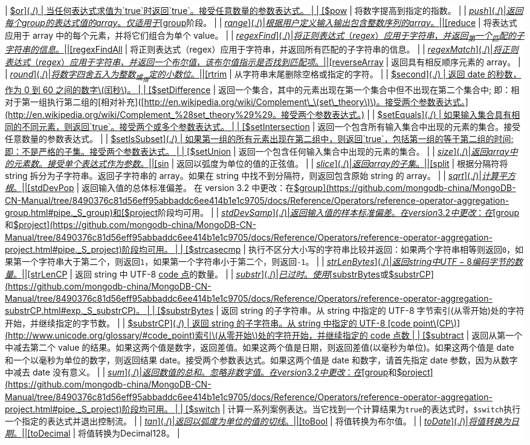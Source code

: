 | [$or](./) | 当任何表达式求值为`true`时返回`true`。接受任意数量的参数表达式。 |
| [$pow](./) | 将数字提高到指定的指数。 |
| [$push](./) | 返回每个 group 的表达式值的 array。  仅适用于[$group](./)阶段。 |
| [$range](./) | 根据用户定义输入输出包含整数序列的 array。 |
| [$reduce](./) | 将表达式应用于 array 中的每个元素，并将它们组合为单个 value。 |
| [$regexFind](./) | 将正则表达式（regex）应用于字符串，并返回_第一个_匹配的子字符串的信息。 |
| [$regexFindAll](./) | 将正则表达式（regex）应用于字符串，并返回所有匹配的子字符串的信息。 |
| [$regexMatch](./) | 将正则表达式（regex）应用于字符串，并返回一个布尔值，该布尔值指示是否找到匹配项。 |
| [$reverseArray](./) | 返回具有相反顺序元素的 array。 |
| [$round](./) | 将数字四舍五入为整数_或_指定的小数位。 |
| [$rtrim](./) | 从字符串末尾删除空格或指定的字符。 |
| [$second](./) | 返回 date 的秒数，作为 0 到 60 之间的数字\(闰秒\)。 |
| [$setDifference](./) | 返回一个集合，其中的元素出现在第一个集合中但不出现在第二个集合中; 即：相对于第一组执行第二组的\[相对补充\]\([http://en.wikipedia.org/wiki/Complement\_\(set\_theory\)\)。接受两个参数表达式。](http://en.wikipedia.org/wiki/Complement_%28set_theory%29%29。接受两个参数表达式。) |
| [$setEquals](./) | 如果输入集合具有相同的不同元素，则返回`true`。接受两个或多个参数表达式。 |
| [$setIntersection](./) | 返回一个包含所有输入集合中出现的元素的集合。接受任意数量的参数表达式。 |
| [$setIsSubset](./) | 如果第一组的所有元素出现在第二组中，则返回`true`，包括第一组的等于第二组的时间; 即：不是严格的子集。接受两个参数表达式。 |
| [$setUnion](./) | 返回一个包含任何输入集合中出现的元素的集合。 |
| [$size](./) | 返回 array 中的元素数。接受单个表达式作为参数。 |
| [$sin](./) | 返回以弧度为单位的值的正弦值。 |
| [$slice](./) | 返回 array 的子集。 |
| [$split](./) | 根据分隔符将 string 拆分为子字符串。返回子字符串的 array。如果在 string 中找不到分隔符，则返回包含原始 string 的 array。 |
| [$sqrt](./) | 计算平方根。 |
| [$stdDevPop](./) | 返回输入值的总体标准偏差。  在 version 3.2 中更改：在[$group](https://github.com/mongodb-china/MongoDB-CN-Manual/tree/8490376c81d56eff95abbaddc6ee414b1e1c9705/docs/Reference/Operators/reference-operator-aggregation-group.html#pipe._S_group)和[$project](https://github.com/mongodb-china/MongoDB-CN-Manual/tree/8490376c81d56eff95abbaddc6ee414b1e1c9705/docs/Reference/Operators/reference-operator-aggregation-project.html#pipe._S_project)阶段均可用。 |
| [$stdDevSamp](./) | 返回输入值的样本标准偏差。  在 version 3.2 中更改：在[$group](https://github.com/mongodb-china/MongoDB-CN-Manual/tree/8490376c81d56eff95abbaddc6ee414b1e1c9705/docs/Reference/Operators/reference-operator-aggregation-group.html#pipe._S_group)和[$project](https://github.com/mongodb-china/MongoDB-CN-Manual/tree/8490376c81d56eff95abbaddc6ee414b1e1c9705/docs/Reference/Operators/reference-operator-aggregation-project.html#pipe._S_project)阶段均可用。 |
| [$strcasecmp](./) | 执行不区分大小写的字符串比较并返回：如果两个字符串相等则返回`0`，如果第一个字符串大于第二个，则返回`1`，如果第一个字符串小于第二个，则返回`-1`。 |
| [$strLenBytes](./) | 返回 string 中 UTF-8 编码字节的数量。 |
| [$strLenCP](./) | 返回 string 中 UTF-8 [code 点](http://www.unicode.org/glossary/#code_point)的数量。 |
| [$substr](./) | 已过时。使用[$substrBytes](https://github.com/mongodb-china/MongoDB-CN-Manual/tree/8490376c81d56eff95abbaddc6ee414b1e1c9705/docs/Reference/Operators/reference-operator-aggregation-substrBytes.html#exp._S_substrBytes)或[$substrCP](https://github.com/mongodb-china/MongoDB-CN-Manual/tree/8490376c81d56eff95abbaddc6ee414b1e1c9705/docs/Reference/Operators/reference-operator-aggregation-substrCP.html#exp._S_substrCP)。 |
| [$substrBytes](./) | 返回 string 的子字符串。从 string 中指定的 UTF-8 字节索引\(从零开始\)处的字符开始，并继续指定的字节数。 |
| [$substrCP](./) | 返回 string 的子字符串。从 string 中指定的 UTF-8 [code point\(CP\)](http://www.unicode.org/glossary/#code_point)索引\(从零开始\)处的字符开始，并继续指定的 code 点数 |
| [$subtract](./) | 返回从第一个中减去第二个 value 的结果。如果这两个值是数字，返回差值。如果这两个值是日期，则返回差值\(以毫秒为单位\)。如果这两个值是 date 和一个以毫秒为单位的数字，则返回结果 date。接受两个参数表达式。如果这两个值是 date 和数字，请首先指定 date 参数，因为从数字中减去 date 没有意义。 |
| [$sum](./) | 返回数值的总和。忽略非数字值。  在 version 3.2 中更改：在[$group](https://github.com/mongodb-china/MongoDB-CN-Manual/tree/8490376c81d56eff95abbaddc6ee414b1e1c9705/docs/Reference/Operators/reference-operator-aggregation-group.html#pipe._S_group)和[$project](https://github.com/mongodb-china/MongoDB-CN-Manual/tree/8490376c81d56eff95abbaddc6ee414b1e1c9705/docs/Reference/Operators/reference-operator-aggregation-project.html#pipe._S_project)阶段均可用。 |
| [$switch](./) | 计算一系列案例表达。当它找到一个计算结果为`true`的表达式时，`$switch`执行一个指定的表达式并退出控制流。 |
| [$tan](./) | 返回以弧度为单位的值的切线。 |
| [$toBool](./) | 将值转换为布尔值。 |
| [$toDate](./) | 将值转换为日期。 |
| [$toDecimal](./) | 将值转换为Decimal128。 |